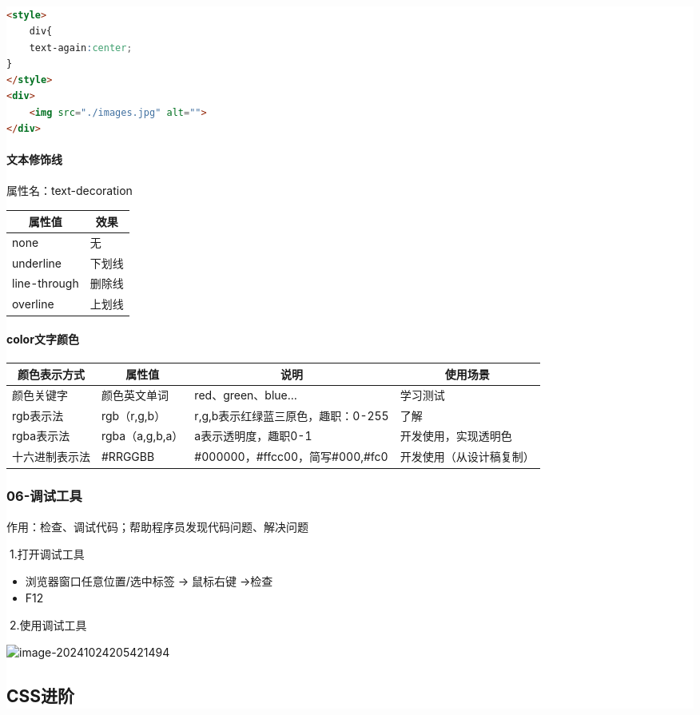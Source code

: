 ```html
<style>
	div{
    text-again:center;
}
</style>
<div>
    <img src="./images.jpg" alt="">
</div>
```

#### 文本修饰线

属性名：text-decoration

| 属性值       | 效果   |
| ------------ | ------ |
| none         | 无     |
| underline    | 下划线 |
| line-through | 删除线 |
| overline     | 上划线 |

#### color文字颜色

| 颜色表示方式   | 属性值          | 说明                               | 使用场景                 |
| -------------- | --------------- | ---------------------------------- | ------------------------ |
| 颜色关键字     | 颜色英文单词    | red、green、blue…                  | 学习测试                 |
| rgb表示法      | rgb（r,g,b）    | r,g,b表示红绿蓝三原色，趣职：0-255 | 了解                     |
| rgba表示法     | rgba（a,g,b,a） | a表示透明度，趣职0-1               | 开发使用，实现透明色     |
| 十六进制表示法 | #RRGGBB         | #000000，#ffcc00，简写#000,#fc0    | 开发使用（从设计稿复制） |



### 06-调试工具

作用：检查、调试代码；帮助程序员发现代码问题、解决问题

​	1.打开调试工具

- 浏览器窗口任意位置/选中标签 → 鼠标右键 →检查
- F12

​	2.使用调试工具

![image-20241024205421494](C:\Users\12514\AppData\Roaming\Typora\typora-user-images\image-20241024205421494.png)





## CSS进阶
